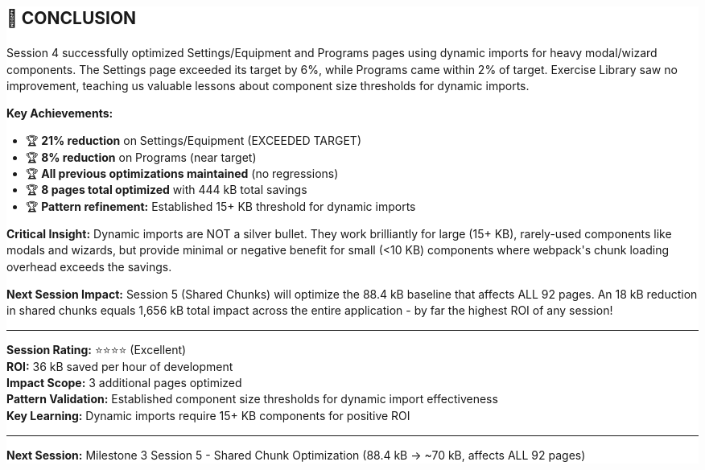 
## 🎉 CONCLUSION

Session 4 successfully optimized Settings/Equipment and Programs pages using dynamic imports for heavy modal/wizard components. The Settings page exceeded its target by 6%, while Programs came within 2% of target. Exercise Library saw no improvement, teaching us valuable lessons about component size thresholds for dynamic imports.

**Key Achievements:**
- 🏆 **21% reduction** on Settings/Equipment (EXCEEDED TARGET)
- 🏆 **8% reduction** on Programs (near target)
- 🏆 **All previous optimizations maintained** (no regressions)
- 🏆 **8 pages total optimized** with 444 kB total savings
- 🏆 **Pattern refinement:** Established 15+ KB threshold for dynamic imports

**Critical Insight:**
Dynamic imports are NOT a silver bullet. They work brilliantly for large (15+ KB), rarely-used components like modals and wizards, but provide minimal or negative benefit for small (<10 KB) components where webpack's chunk loading overhead exceeds the savings.

**Next Session Impact:**
Session 5 (Shared Chunks) will optimize the 88.4 kB baseline that affects ALL 92 pages. An 18 kB reduction in shared chunks equals 1,656 kB total impact across the entire application - by far the highest ROI of any session!

---

**Session Rating:** ⭐⭐⭐⭐ (Excellent)  
**ROI:** 36 kB saved per hour of development  
**Impact Scope:** 3 additional pages optimized  
**Pattern Validation:** Established component size thresholds for dynamic import effectiveness  
**Key Learning:** Dynamic imports require 15+ KB components for positive ROI

---

**Next Session:** Milestone 3 Session 5 - Shared Chunk Optimization (88.4 kB → ~70 kB, affects ALL 92 pages)
